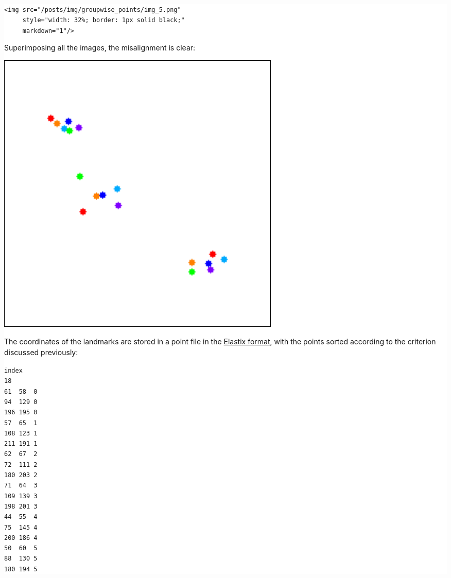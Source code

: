     <img src="/posts/img/groupwise_points/img_5.png"
         style="width: 32%; border: 1px solid black;"
         markdown="1"/>
</div>

Superimposing all the images, the misalignment is clear:

<img src="/posts/img/groupwise_points/img_all.png"
     class="center-block"
     style="width: 60%; border: 1px solid black;"
     markdown="1"/>

The coordinates of the landmarks are stored in a point file in the [Elastix
format](https://simpleelastix.readthedocs.io/PointBasedRegistration.html), with
the points sorted according to the criterion discussed previously:

```
index
18
61	58	0
94	129	0
196	195	0
57	65	1
108	123	1
211	191	1
62	67	2
72	111	2
180	203	2
71	64	3
109	139	3
198	201	3
44	55	4
75	145	4
200	186	4
50	60	5
88	130	5
180	194	5
```

